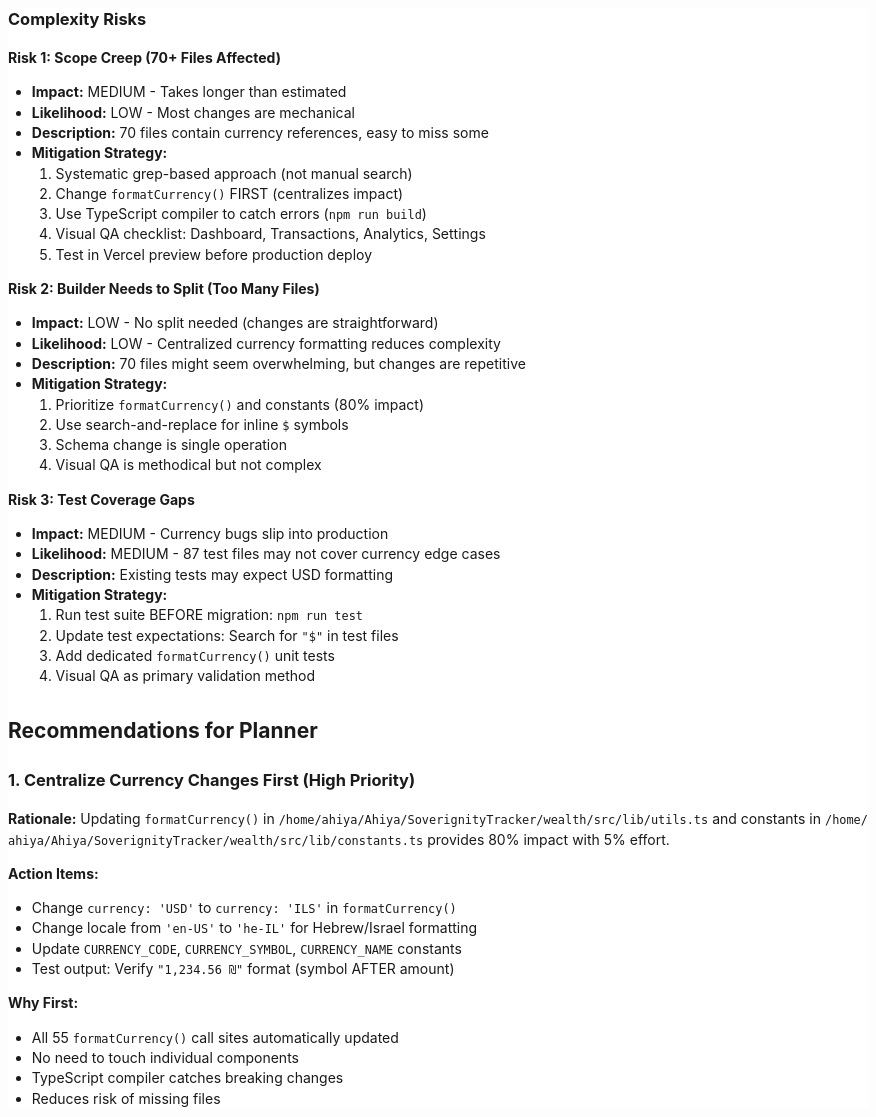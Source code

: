 ### Complexity Risks

**Risk 1: Scope Creep (70+ Files Affected)**
- **Impact:** MEDIUM - Takes longer than estimated
- **Likelihood:** LOW - Most changes are mechanical
- **Description:** 70 files contain currency references, easy to miss some
- **Mitigation Strategy:**
  1. Systematic grep-based approach (not manual search)
  2. Change `formatCurrency()` FIRST (centralizes impact)
  3. Use TypeScript compiler to catch errors (`npm run build`)
  4. Visual QA checklist: Dashboard, Transactions, Analytics, Settings
  5. Test in Vercel preview before production deploy

**Risk 2: Builder Needs to Split (Too Many Files)**
- **Impact:** LOW - No split needed (changes are straightforward)
- **Likelihood:** LOW - Centralized currency formatting reduces complexity
- **Description:** 70 files might seem overwhelming, but changes are repetitive
- **Mitigation Strategy:**
  1. Prioritize `formatCurrency()` and constants (80% impact)
  2. Use search-and-replace for inline `$` symbols
  3. Schema change is single operation
  4. Visual QA is methodical but not complex

**Risk 3: Test Coverage Gaps**
- **Impact:** MEDIUM - Currency bugs slip into production
- **Likelihood:** MEDIUM - 87 test files may not cover currency edge cases
- **Description:** Existing tests may expect USD formatting
- **Mitigation Strategy:**
  1. Run test suite BEFORE migration: `npm run test`
  2. Update test expectations: Search for `"$"` in test files
  3. Add dedicated `formatCurrency()` unit tests
  4. Visual QA as primary validation method

## Recommendations for Planner

### 1. Centralize Currency Changes First (High Priority)

**Rationale:** Updating `formatCurrency()` in `/home/ahiya/Ahiya/SoverignityTracker/wealth/src/lib/utils.ts` and constants in `/home/ahiya/Ahiya/SoverignityTracker/wealth/src/lib/constants.ts` provides 80% impact with 5% effort.

**Action Items:**
- Change `currency: 'USD'` to `currency: 'ILS'` in `formatCurrency()`
- Change locale from `'en-US'` to `'he-IL'` for Hebrew/Israel formatting
- Update `CURRENCY_CODE`, `CURRENCY_SYMBOL`, `CURRENCY_NAME` constants
- Test output: Verify `"1,234.56 ₪"` format (symbol AFTER amount)

**Why First:**
- All 55 `formatCurrency()` call sites automatically updated
- No need to touch individual components
- TypeScript compiler catches breaking changes
- Reduces risk of missing files
